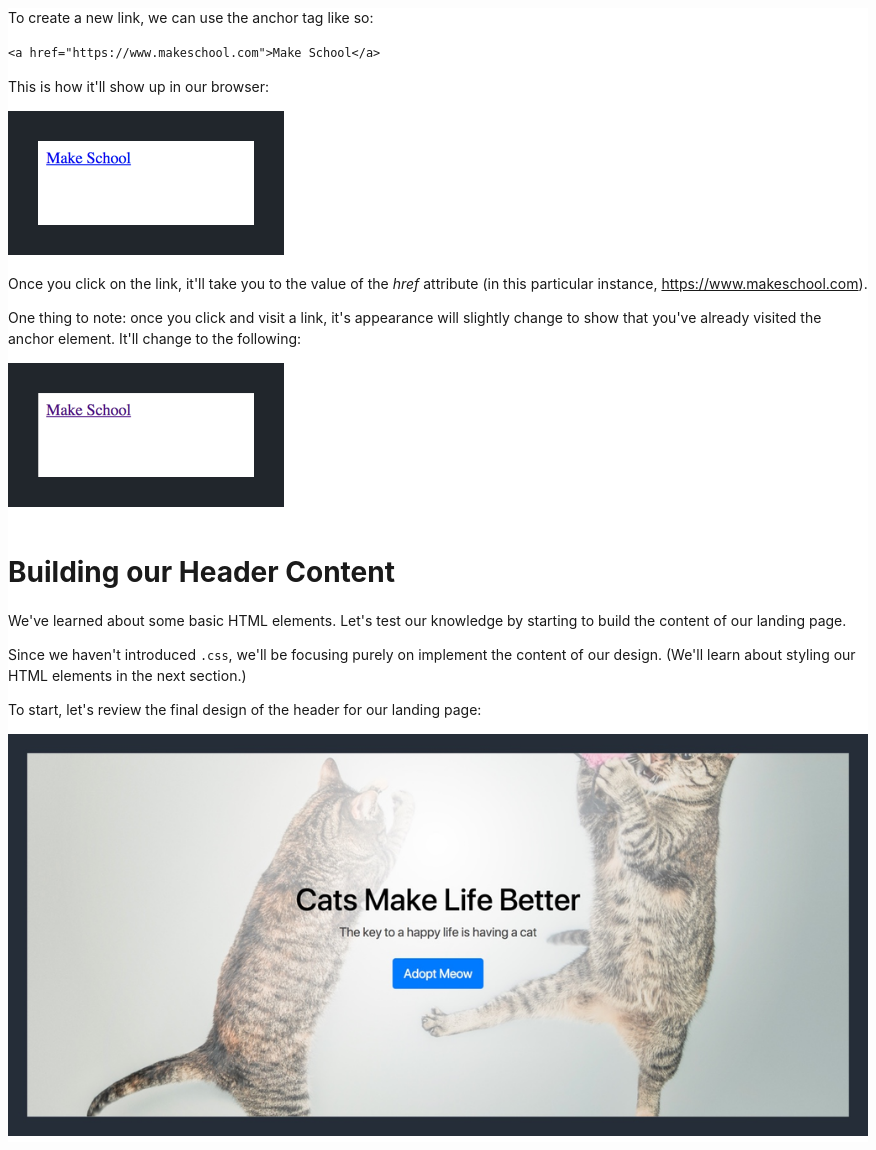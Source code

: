 To create a new link, we can use the anchor tag like so:

```
<a href="https://www.makeschool.com">Make School</a>
```

This is how it'll show up in our browser:

![Anchor Element](assets/anchor_element.png)

Once you click on the link, it'll take you to the value of the _href_ attribute (in this particular instance, https://www.makeschool.com).

One thing to note: once you click and visit a link, it's appearance will slightly change to show that you've already visited the anchor element. It'll change to the following:

![Visited Anchor Element](assets/visited_anchor_element.png)

# Building our Header Content

We've learned about some basic HTML elements. Let's test our knowledge by starting to build the content of our landing page.

Since we haven't introduced `.css`, we'll be focusing purely on implement the content of our design. (We'll learn about styling our HTML elements in the next section.)

To start, let's review the final design of the header for our landing page:

![Header Design](assets/header_design.jpg)
